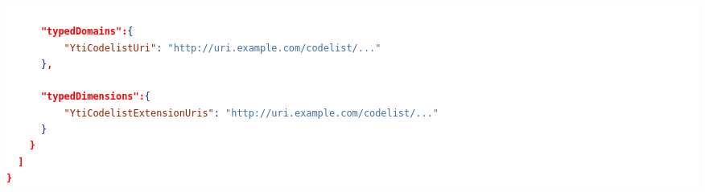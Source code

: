 ```JSON
     
      "typedDomains":{
          "YtiCodelistUri": "http://uri.example.com/codelist/..."
      },
       
      "typedDimensions":{
          "YtiCodelistExtensionUris": "http://uri.example.com/codelist/..."
      }
    }
  ]
}
```
